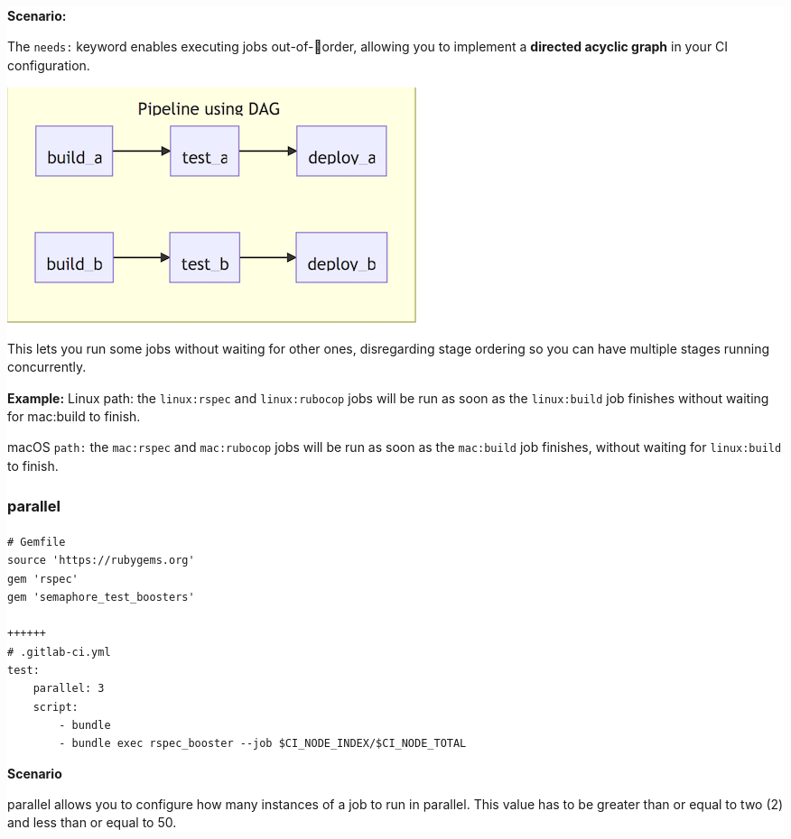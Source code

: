 **Scenario:** 

The `needs:` keyword enables executing jobs out-of-order, allowing you to implement a **directed acyclic 
graph** in your CI configuration.

![Alt Image Text](../images/chap8_2_5.png "Body image")

This lets you run some jobs without waiting for 
other ones, disregarding stage ordering so you can 
have multiple stages running concurrently.

**Example:**
Linux path: the `linux:rspec` and `linux:rubocop` jobs 
will be run as soon as the `linux:build` job finishes 
without waiting for mac:build to finish.

macOS `path:` the `mac:rspec` and `mac:rubocop` jobs 
will be run as soon as the `mac:build` job finishes, 
without waiting for `linux:build` to finish.

### **parallel**

```
# Gemfile
source 'https://rubygems.org'
gem 'rspec'
gem 'semaphore_test_boosters'

++++++
# .gitlab-ci.yml
test:
	parallel: 3
	script: 
		- bundle 
		- bundle exec rspec_booster --job $CI_NODE_INDEX/$CI_NODE_TOTAL
```

**Scenario**

parallel allows you to configure how many 
instances of a job to run in parallel. This value has 
to be greater than or equal to two (2) and less than 
or equal to 50.
